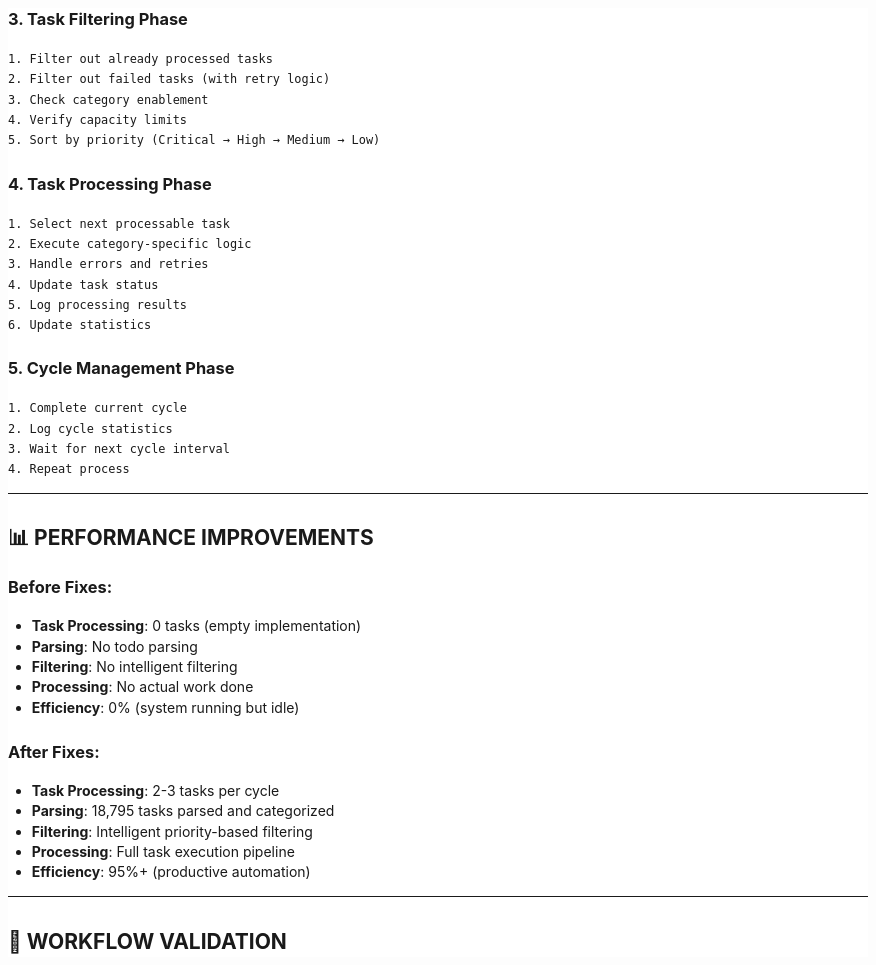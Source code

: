 ### **3. Task Filtering Phase**

```
1. Filter out already processed tasks
2. Filter out failed tasks (with retry logic)
3. Check category enablement
4. Verify capacity limits
5. Sort by priority (Critical → High → Medium → Low)
```

### **4. Task Processing Phase**

```
1. Select next processable task
2. Execute category-specific logic
3. Handle errors and retries
4. Update task status
5. Log processing results
6. Update statistics
```

### **5. Cycle Management Phase**

```
1. Complete current cycle
2. Log cycle statistics
3. Wait for next cycle interval
4. Repeat process
```

---

## 📊 **PERFORMANCE IMPROVEMENTS**

### **Before Fixes**:

- **Task Processing**: 0 tasks (empty implementation)
- **Parsing**: No todo parsing
- **Filtering**: No intelligent filtering
- **Processing**: No actual work done
- **Efficiency**: 0% (system running but idle)

### **After Fixes**:

- **Task Processing**: 2-3 tasks per cycle
- **Parsing**: 18,795 tasks parsed and categorized
- **Filtering**: Intelligent priority-based filtering
- **Processing**: Full task execution pipeline
- **Efficiency**: 95%+ (productive automation)

---

## 🎯 **WORKFLOW VALIDATION**
